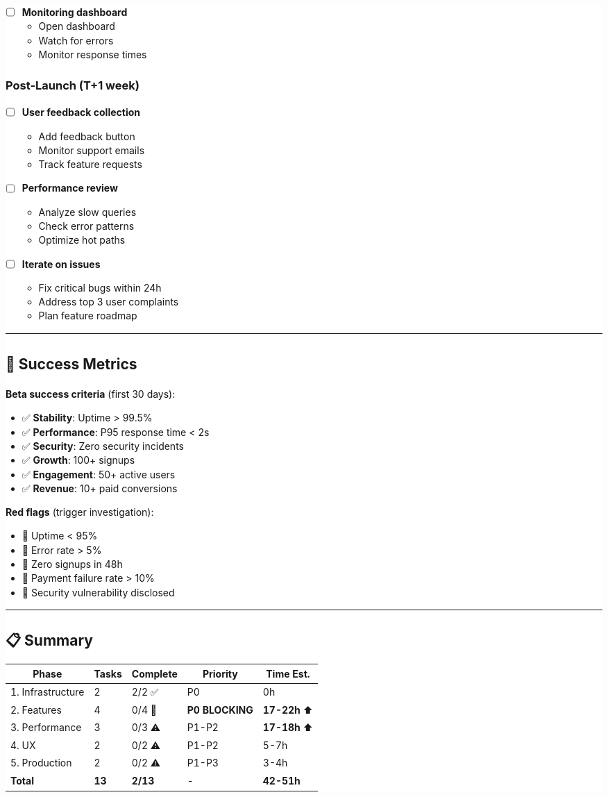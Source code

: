 - [ ] **Monitoring dashboard**
  - Open dashboard
  - Watch for errors
  - Monitor response times

### Post-Launch (T+1 week)

- [ ] **User feedback collection**
  - Add feedback button
  - Monitor support emails
  - Track feature requests

- [ ] **Performance review**
  - Analyze slow queries
  - Check error patterns
  - Optimize hot paths

- [ ] **Iterate on issues**
  - Fix critical bugs within 24h
  - Address top 3 user complaints
  - Plan feature roadmap

---

## 🎯 Success Metrics

**Beta success criteria** (first 30 days):
- ✅ **Stability**: Uptime > 99.5%
- ✅ **Performance**: P95 response time < 2s
- ✅ **Security**: Zero security incidents
- ✅ **Growth**: 100+ signups
- ✅ **Engagement**: 50+ active users
- ✅ **Revenue**: 10+ paid conversions

**Red flags** (trigger investigation):
- 🚨 Uptime < 95%
- 🚨 Error rate > 5%
- 🚨 Zero signups in 48h
- 🚨 Payment failure rate > 10%
- 🚨 Security vulnerability disclosed

---

## 📋 Summary

| Phase | Tasks | Complete | Priority | Time Est. |
|-------|-------|----------|----------|-----------|
| 1. Infrastructure | 2 | 2/2 ✅ | P0 | 0h |
| 2. Features | 4 | 0/4 🚨 | **P0 BLOCKING** | **17-22h** ⬆️ |
| 3. Performance | 3 | 0/3 ⚠️ | P1-P2 | **17-18h** ⬆️ |
| 4. UX | 2 | 0/2 ⚠️ | P1-P2 | 5-7h |
| 5. Production | 2 | 0/2 ⚠️ | P1-P3 | 3-4h |
| **Total** | **13** | **2/13** | - | **42-51h** |
